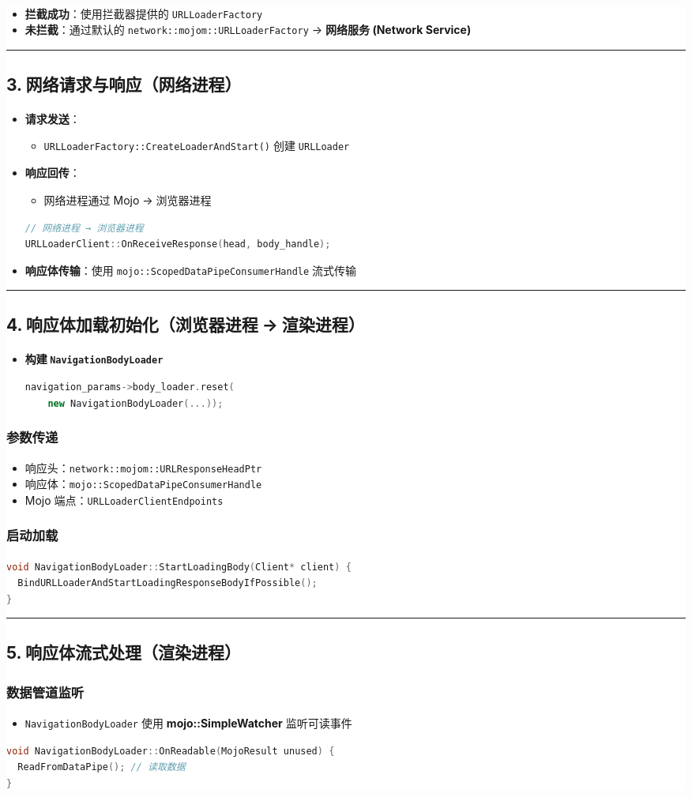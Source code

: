 * **拦截成功**：使用拦截器提供的 `URLLoaderFactory`
* **未拦截**：通过默认的 `network::mojom::URLLoaderFactory` → **网络服务 (Network Service)**

---

## 3. 网络请求与响应（网络进程）

* **请求发送**：

  * `URLLoaderFactory::CreateLoaderAndStart()` 创建 `URLLoader`
* **响应回传**：

  * 网络进程通过 Mojo → 浏览器进程

  ```cpp
  // 网络进程 → 浏览器进程
  URLLoaderClient::OnReceiveResponse(head, body_handle);
  ```
* **响应体传输**：使用 `mojo::ScopedDataPipeConsumerHandle` 流式传输

---

## 4. 响应体加载初始化（浏览器进程 → 渲染进程）

* **构建 `NavigationBodyLoader`**

  ```cpp
  navigation_params->body_loader.reset(
      new NavigationBodyLoader(...));
  ```

### 参数传递

* 响应头：`network::mojom::URLResponseHeadPtr`
* 响应体：`mojo::ScopedDataPipeConsumerHandle`
* Mojo 端点：`URLLoaderClientEndpoints`

### 启动加载

```cpp
void NavigationBodyLoader::StartLoadingBody(Client* client) {
  BindURLLoaderAndStartLoadingResponseBodyIfPossible();
}
```

---

## 5. 响应体流式处理（渲染进程）

### 数据管道监听

* `NavigationBodyLoader` 使用 **mojo::SimpleWatcher** 监听可读事件

```cpp
void NavigationBodyLoader::OnReadable(MojoResult unused) {
  ReadFromDataPipe(); // 读取数据
}
```
